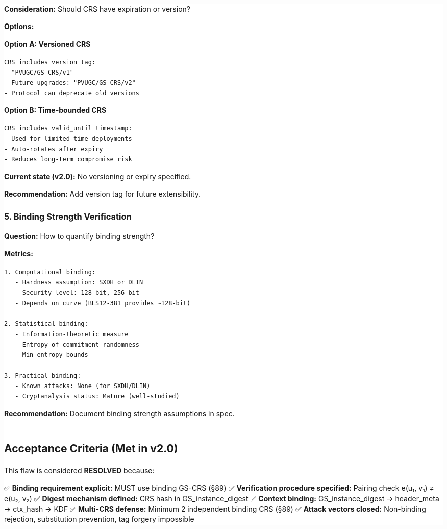 **Consideration:** Should CRS have expiration or version?

**Options:**

**Option A: Versioned CRS**
```
CRS includes version tag:
- "PVUGC/GS-CRS/v1"
- Future upgrades: "PVUGC/GS-CRS/v2"
- Protocol can deprecate old versions
```

**Option B: Time-bounded CRS**
```
CRS includes valid_until timestamp:
- Used for limited-time deployments
- Auto-rotates after expiry
- Reduces long-term compromise risk
```

**Current state (v2.0):** No versioning or expiry specified.

**Recommendation:** Add version tag for future extensibility.

### 5. Binding Strength Verification

**Question:** How to quantify binding strength?

**Metrics:**
```
1. Computational binding:
   - Hardness assumption: SXDH or DLIN
   - Security level: 128-bit, 256-bit
   - Depends on curve (BLS12-381 provides ~128-bit)

2. Statistical binding:
   - Information-theoretic measure
   - Entropy of commitment randomness
   - Min-entropy bounds

3. Practical binding:
   - Known attacks: None (for SXDH/DLIN)
   - Cryptanalysis status: Mature (well-studied)
```

**Recommendation:** Document binding strength assumptions in spec.

---

## Acceptance Criteria (Met in v2.0)

This flaw is considered **RESOLVED** because:

✅ **Binding requirement explicit:** MUST use binding GS-CRS (§89)
✅ **Verification procedure specified:** Pairing check e(u₁, v₁) ≠ e(u₂, v₂)
✅ **Digest mechanism defined:** CRS hash in GS_instance_digest
✅ **Context binding:** GS_instance_digest → header_meta → ctx_hash → KDF
✅ **Multi-CRS defense:** Minimum 2 independent binding CRS (§89)
✅ **Attack vectors closed:** Non-binding rejection, substitution prevention, tag forgery impossible
